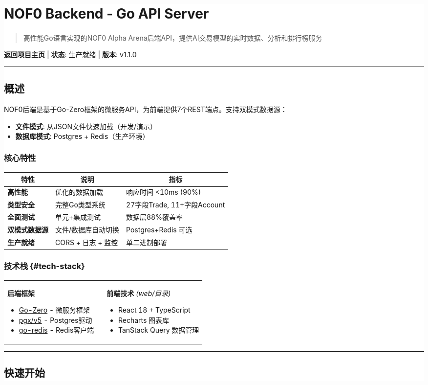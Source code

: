 # NOF0 Backend - Go API Server

> 高性能Go语言实现的NOF0 Alpha Arena后端API，提供AI交易模型的实时数据、分析和排行榜服务

**[返回项目主页](../README.md)** | **状态**: 生产就绪 | **版本**: v1.1.0

---

## 概述

NOF0后端是基于Go-Zero框架的微服务API，为前端提供7个REST端点。支持双模式数据源：
- **文件模式**: 从JSON文件快速加载（开发/演示）
- **数据库模式**: Postgres + Redis（生产环境）

### 核心特性

| 特性 | 说明 | 指标 |
|------|------|------|
| **高性能** | 优化的数据加载 | 响应时间 <10ms (90%) |
| **类型安全** | 完整Go类型系统 | 27字段Trade, 11+字段Account |
| **全面测试** | 单元+集成测试 | 数据层88%覆盖率 |
| **双模式数据源** | 文件/数据库自动切换 | Postgres+Redis 可选 |
| **生产就绪** | CORS + 日志 + 监控 | 单二进制部署 |

### 技术栈 {#tech-stack}

<table>
<tr>
<td width="50%">

**后端框架**
- [Go-Zero](https://go-zero.dev/) - 微服务框架
- [pgx/v5](https://github.com/jackc/pgx) - Postgres驱动
- [go-redis](https://github.com/redis/go-redis) - Redis客户端

</td>
<td width="50%">

**前端技术** *(web/目录)*
- React 18 + TypeScript
- Recharts 图表库
- TanStack Query 数据管理

</td>
</tr>
</table>

---

## 快速开始
